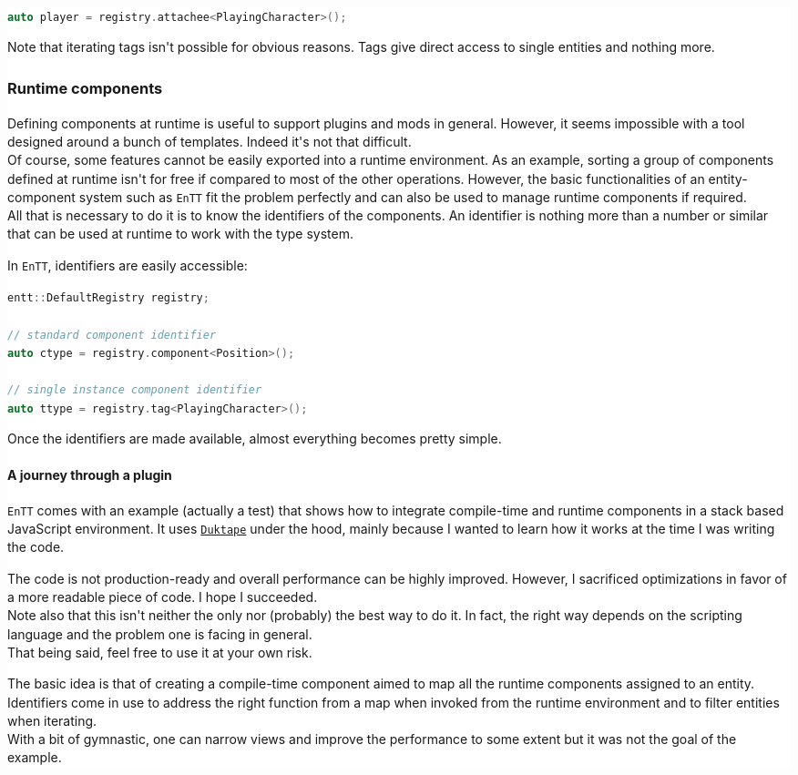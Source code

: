 ```cpp
auto player = registry.attachee<PlayingCharacter>();
```

Note that iterating tags isn't possible for obvious reasons. Tags give direct
access to single entities and nothing more.

### Runtime components

Defining components at runtime is useful to support plugins and mods in general.
However, it seems impossible with a tool designed around a bunch of templates.
Indeed it's not that difficult.<br/>
Of course, some features cannot be easily exported into a runtime
environment. As an example, sorting a group of components defined at runtime
isn't for free if compared to most of the other operations. However, the basic
functionalities of an entity-component system such as `EnTT` fit the problem
perfectly and can also be used to manage runtime components if required.<br/>
All that is necessary to do it is to know the identifiers of the components. An
identifier is nothing more than a number or similar that can be used at runtime
to work with the type system.

In `EnTT`, identifiers are easily accessible:

```cpp
entt::DefaultRegistry registry;

// standard component identifier
auto ctype = registry.component<Position>();

// single instance component identifier
auto ttype = registry.tag<PlayingCharacter>();
```

Once the identifiers are made available, almost everything becomes pretty
simple.

#### A journey through a plugin

`EnTT` comes with an example (actually a test) that shows how to integrate
compile-time and runtime components in a stack based JavaScript environment. It
uses [`Duktape`](https://github.com/svaarala/duktape) under the hood, mainly
because I wanted to learn how it works at the time I was writing the code.

The code is not production-ready and overall performance can be highly improved.
However, I sacrificed optimizations in favor of a more readable piece of code. I
hope I succeeded.<br/>
Note also that this isn't neither the only nor (probably) the best way to do it.
In fact, the right way depends on the scripting language and the problem one is
facing in general.<br/>
That being said, feel free to use it at your own risk.

The basic idea is that of creating a compile-time component aimed to map all the
runtime components assigned to an entity.<br/>
Identifiers come in use to address the right function from a map when invoked
from the runtime environment and to filter entities when iterating.<br/>
With a bit of gymnastic, one can narrow views and improve the performance to
some extent but it was not the goal of the example.

